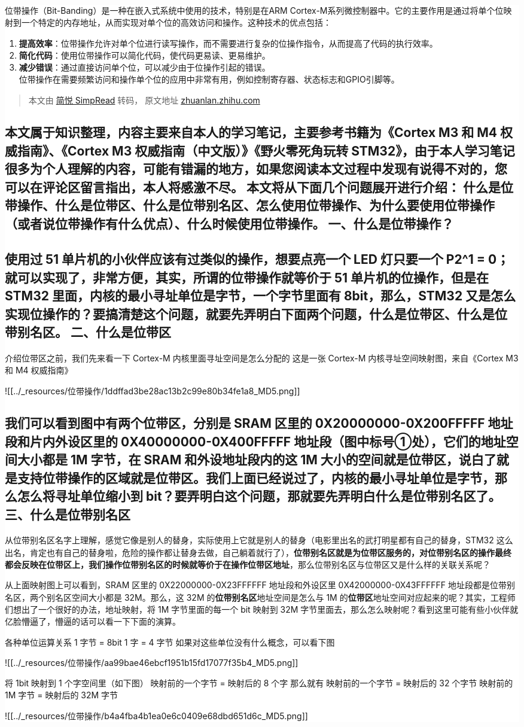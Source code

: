 位带操作（Bit-Banding）是一种在嵌入式系统中使用的技术，特别是在ARM Cortex-M系列微控制器中。它的主要作用是通过将单个位映射到一个特定的内存地址，从而实现对单个位的高效访问和操作。这种技术的优点包括：
1. **提高效率**：位带操作允许对单个位进行读写操作，而不需要进行复杂的位操作指令，从而提高了代码的执行效率。
2. **简化代码**：使用位带操作可以简化代码，使代码更易读、更易维护。
3. **减少错误**：通过直接访问单个位，可以减少由于位操作引起的错误。    
位带操作在需要频繁访问和操作单个位的应用中非常有用，例如控制寄存器、状态标志和GPIO引脚等。
> 本文由 [简悦 SimpRead](http://ksria.com/simpread/) 转码， 原文地址 [zhuanlan.zhihu.com](https://zhuanlan.zhihu.com/p/142586194)

本文属于知识整理，内容主要来自本人的学习笔记，主要参考书籍为《Cortex M3 和 M4 权威指南》、《Cortex M3 权威指南（中文版）》《野火零死角玩转 STM32》，由于本人学习笔记很多为个人理解的内容，可能有错漏的地方，如果您阅读本文过程中发现有说得不对的，您可以在评论区留言指出，本人将感激不尽。
本文将从下面几个问题展开进行介绍：
什么是位带操作、什么是位带区、什么是位带别名区、怎么使用位带操作、为什么要使用位带操作（或者说位带操作有什么优点）、什么时候使用位带操作。
**一、什么是位带操作？**
--------------

使用过 51 单片机的小伙伴应该有过类似的操作，想要点亮一个 LED 灯只要一个 P2^1 = 0；就可以实现了，非常方便，其实，所谓的位带操作就等价于 51 单片机的位操作，但是在 STM32 里面，内核的最小寻址单位是字节，一个字节里面有 8bit，那么，STM32 又是怎么实现位操作的？要搞清楚这个问题，就要先弄明白下面两个问题，什么是位带区、什么是位带别名区。
**二、什么是位带区**
------------

介绍位带区之前，我们先来看一下 Cortex-M 内核里面寻址空间是怎么分配的
这是一张 Cortex-M 内核寻址空间映射图，来自《Cortex M3 和 M4 权威指南》

![[../_resources/位带操作/1ddffad3be28ac13b2c99e80b34fe1a8_MD5.png]]

我们可以看到图中有两个位带区，分别是 SRAM 区里的 0X20000000-0X200FFFFF 地址段和片内外设区里的 0X40000000-0X400FFFFF 地址段（图中标号①处），它们的地址空间大小都是 1M 字节，在 SRAM 和外设地址段内的这 1M 大小的空间就是位带区，说白了就是支持位带操作的区域就是位带区。我们上面已经说过了，内核的最小寻址单位是字节，那么怎么将寻址单位缩小到 bit？要弄明白这个问题，那就要先弄明白什么是位带别名区了。
**三、什么是位带别名区**
--------------

从位带别名区名字上理解，感觉它像是别人的替身，实际使用上它就是别人的替身（电影里出名的武打明星都有自己的替身，STM32 这么出名，肯定也有自己的替身啦，危险的操作都让替身去做，自己躺着就行了），**位带别名区就是为位带区服务的，对位带别名区的操作最终都会反映在位带区上，我们操作位带别名区的时候就等价于在操作位带区地址**，那么位带别名区与位带区又是什么样的关联关系呢？

从上面映射图上可以看到，SRAM 区里的 0X22000000-0X23FFFFFF 地址段和外设区里 0X42000000-0X43FFFFFF 地址段都是位带别名区，两个别名区空间大小都是 32M。那么，这 32M 的**位带别名区**地址空间是怎么与 1M 的**位带区**地址空间对应起来的呢？其实，工程师们想出了一个很好的办法，地址映射，将 1M 字节里面的每一个 bit 映射到 32M 字节里面去，那么怎么映射呢？看到这里可能有些小伙伴就亿脸懵逼了，懵逼的话可以看一下下面的演算。

各种单位运算关系
1 字节 = 8bit
1 字 = 4 字节
如果对这些单位没有什么概念，可以看下图

![[../_resources/位带操作/aa99bae46ebcf1951b15fd17077f35b4_MD5.png]]

将 1bit 映射到 1 个字空间里（如下图）
映射前的一个字节 = 映射后的 8 个字
那么就有
映射前的一个字节 = 映射后的 32 个字节
映射前的 1M 字节 = 映射后的 32M 字节

![[../_resources/位带操作/b4a4fba4b1ea0e6c0409e68dbd651d6c_MD5.png]]
